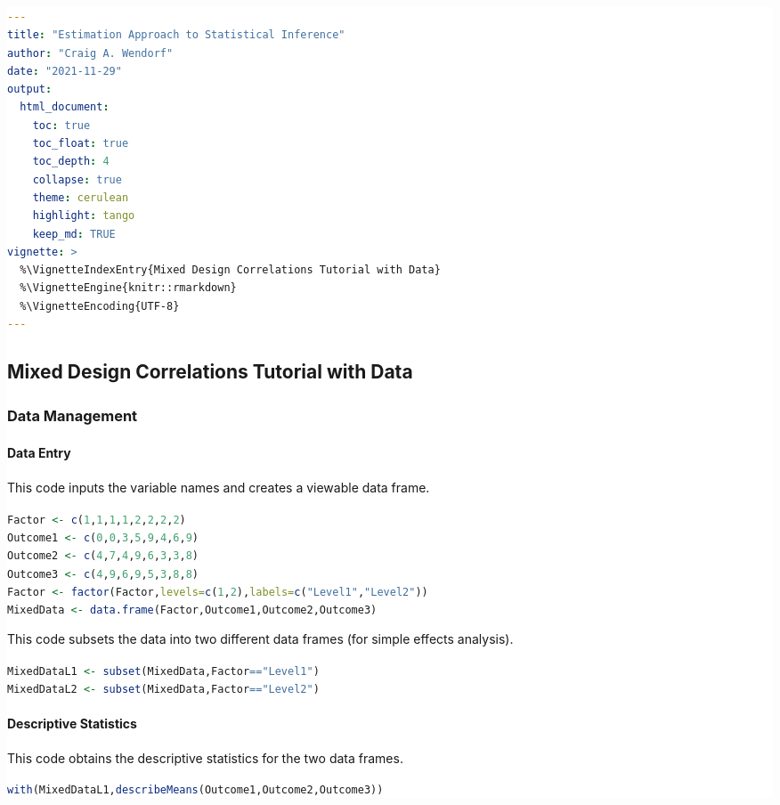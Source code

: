 ```yaml
---
title: "Estimation Approach to Statistical Inference"
author: "Craig A. Wendorf"
date: "2021-11-29"
output:
  html_document:
    toc: true
    toc_float: true
    toc_depth: 4
    collapse: true
    theme: cerulean
    highlight: tango
    keep_md: TRUE
vignette: >
  %\VignetteIndexEntry{Mixed Design Correlations Tutorial with Data}
  %\VignetteEngine{knitr::rmarkdown}
  %\VignetteEncoding{UTF-8}
---
```






## Mixed Design Correlations Tutorial with Data

### Data Management

#### Data Entry

This code inputs the variable names and creates a viewable data frame.

```r
Factor <- c(1,1,1,1,2,2,2,2)
Outcome1 <- c(0,0,3,5,9,4,6,9)
Outcome2 <- c(4,7,4,9,6,3,3,8)
Outcome3 <- c(4,9,6,9,5,3,8,8)
Factor <- factor(Factor,levels=c(1,2),labels=c("Level1","Level2"))
MixedData <- data.frame(Factor,Outcome1,Outcome2,Outcome3)
```

This code subsets the data into two different data frames (for simple effects analysis).

```r
MixedDataL1 <- subset(MixedData,Factor=="Level1")
MixedDataL2 <- subset(MixedData,Factor=="Level2")
```

#### Descriptive Statistics

This code obtains the descriptive statistics for the two data frames.

```r
with(MixedDataL1,describeMeans(Outcome1,Outcome2,Outcome3))
```

